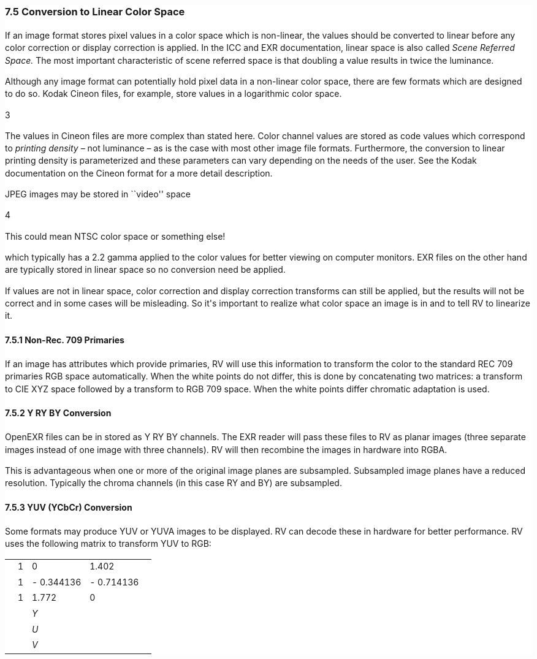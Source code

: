 ### 7.5 Conversion to Linear Color Space


If an image format stores pixel values in a color space which is non-linear, the values should be converted to linear before any color correction or display correction is applied. In the ICC and EXR documentation, linear space is also called *Scene Referred Space.* The most important characteristic of scene referred space is that doubling a value results in twice the luminance.

Although any image format can potentially hold pixel data in a non-linear color space, there are few formats which are designed to do so. Kodak Cineon files, for example, store values in a logarithmic color space.

3

The values in Cineon files are more complex than stated here. Color channel values are stored as code values which correspond to *printing density* – not luminance – as is the case with most other image file formats. Furthermore, the conversion to linear printing density is parameterized and these parameters can vary depending on the needs of the user. See the Kodak documentation on the Cineon format for a more detail description.

JPEG images may be stored in \`\`video'' space

4

This could mean NTSC color space or something else!

which typically has a 2.2 gamma applied to the color values for better viewing on computer monitors. EXR files on the other hand are typically stored in linear space so no conversion need be applied.

If values are not in linear space, color correction and display correction transforms can still be applied, but the results will not be correct and in some cases will be misleading. So it's important to realize what color space an image is in and to tell RV to linearize it.

#### 7.5.1 Non-Rec. 709 Primaries

If an image has attributes which provide primaries, RV will use this information to transform the color to the standard REC 709 primaries RGB space automatically. When the white points do not differ, this is done by concatenating two matrices: a transform to CIE XYZ space followed by a transform to RGB 709 space. When the white points differ chromatic adaptation is used.

#### 7.5.2 Y RY BY Conversion

OpenEXR files can be in stored as Y RY BY channels. The EXR reader will pass these files to RV as planar images (three separate images instead of one image with three channels). RV will then recombine the images in hardware into RGBA.

This is advantageous when one or more of the original image planes are subsampled. Subsampled image planes have a reduced resolution. Typically the chroma channels (in this case RY and BY) are subsampled.

#### 7.5.3 YUV (YCbCr) Conversion

Some formats may produce YUV or YUVA images to be displayed. RV can decode these in hardware for better performance. RV uses the following matrix to transform YUV to RGB:

|   |             |             |             |   |
| - | ----------- | ----------- | ----------- | - |
|   | 1           | 0           | 1.402       |   |
|   | 1           | - 0.344136 | - 0.714136 |   |
|   | 1           | 1.772       | 0           |   |
|   |             | *Y*         |             |   |
|   |             | *U*         |             |   |
|   |             | *V*         |             |   |
